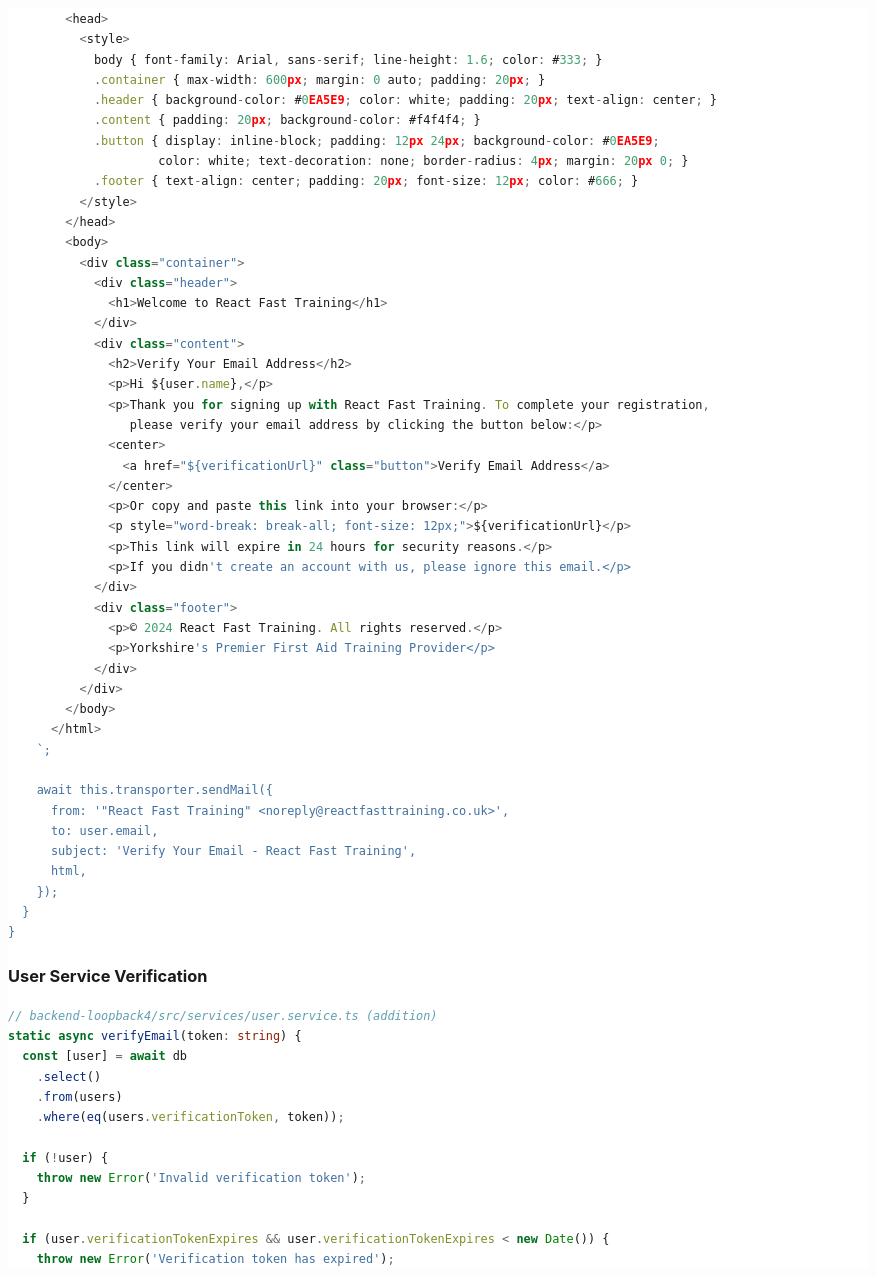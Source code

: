 ```typescript
        <head>
          <style>
            body { font-family: Arial, sans-serif; line-height: 1.6; color: #333; }
            .container { max-width: 600px; margin: 0 auto; padding: 20px; }
            .header { background-color: #0EA5E9; color: white; padding: 20px; text-align: center; }
            .content { padding: 20px; background-color: #f4f4f4; }
            .button { display: inline-block; padding: 12px 24px; background-color: #0EA5E9; 
                     color: white; text-decoration: none; border-radius: 4px; margin: 20px 0; }
            .footer { text-align: center; padding: 20px; font-size: 12px; color: #666; }
          </style>
        </head>
        <body>
          <div class="container">
            <div class="header">
              <h1>Welcome to React Fast Training</h1>
            </div>
            <div class="content">
              <h2>Verify Your Email Address</h2>
              <p>Hi ${user.name},</p>
              <p>Thank you for signing up with React Fast Training. To complete your registration, 
                 please verify your email address by clicking the button below:</p>
              <center>
                <a href="${verificationUrl}" class="button">Verify Email Address</a>
              </center>
              <p>Or copy and paste this link into your browser:</p>
              <p style="word-break: break-all; font-size: 12px;">${verificationUrl}</p>
              <p>This link will expire in 24 hours for security reasons.</p>
              <p>If you didn't create an account with us, please ignore this email.</p>
            </div>
            <div class="footer">
              <p>© 2024 React Fast Training. All rights reserved.</p>
              <p>Yorkshire's Premier First Aid Training Provider</p>
            </div>
          </div>
        </body>
      </html>
    `;

    await this.transporter.sendMail({
      from: '"React Fast Training" <noreply@reactfasttraining.co.uk>',
      to: user.email,
      subject: 'Verify Your Email - React Fast Training',
      html,
    });
  }
}
```

### User Service Verification
```typescript
// backend-loopback4/src/services/user.service.ts (addition)
static async verifyEmail(token: string) {
  const [user] = await db
    .select()
    .from(users)
    .where(eq(users.verificationToken, token));

  if (!user) {
    throw new Error('Invalid verification token');
  }

  if (user.verificationTokenExpires && user.verificationTokenExpires < new Date()) {
    throw new Error('Verification token has expired');
```